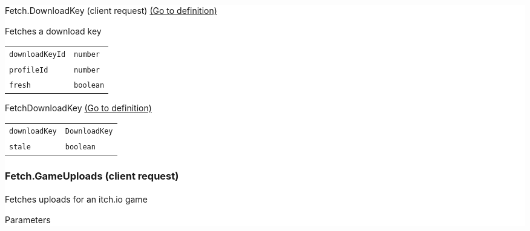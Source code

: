 
<div id="FetchDownloadKeyParams__TypeHint" class="tip-content">
<p>Fetch.DownloadKey (client request) <a href="#/?id=fetchdownloadkey-client-request">(Go to definition)</a></p>

<p>
<p>Fetches a download key</p>

</p>

<table class="field-table">
<tr>
<td><code>downloadKeyId</code></td>
<td><code class="typename"><span class="type builtin-type">number</span></code></td>
</tr>
<tr>
<td><code>profileId</code></td>
<td><code class="typename"><span class="type builtin-type">number</span></code></td>
</tr>
<tr>
<td><code>fresh</code></td>
<td><code class="typename"><span class="type builtin-type">boolean</span></code></td>
</tr>
</table>

</div>


<div id="FetchDownloadKeyResult__TypeHint" class="tip-content">
<p>FetchDownloadKey  <a href="#/?id=fetchdownloadkey-">(Go to definition)</a></p>


<table class="field-table">
<tr>
<td><code>downloadKey</code></td>
<td><code class="typename"><span class="type">DownloadKey</span></code></td>
</tr>
<tr>
<td><code>stale</code></td>
<td><code class="typename"><span class="type builtin-type">boolean</span></code></td>
</tr>
</table>

</div>

### Fetch.GameUploads (client request)


<p>
<p>Fetches uploads for an itch.io game</p>

</p>

<p>
<span class="header">Parameters</span> 
</p>

